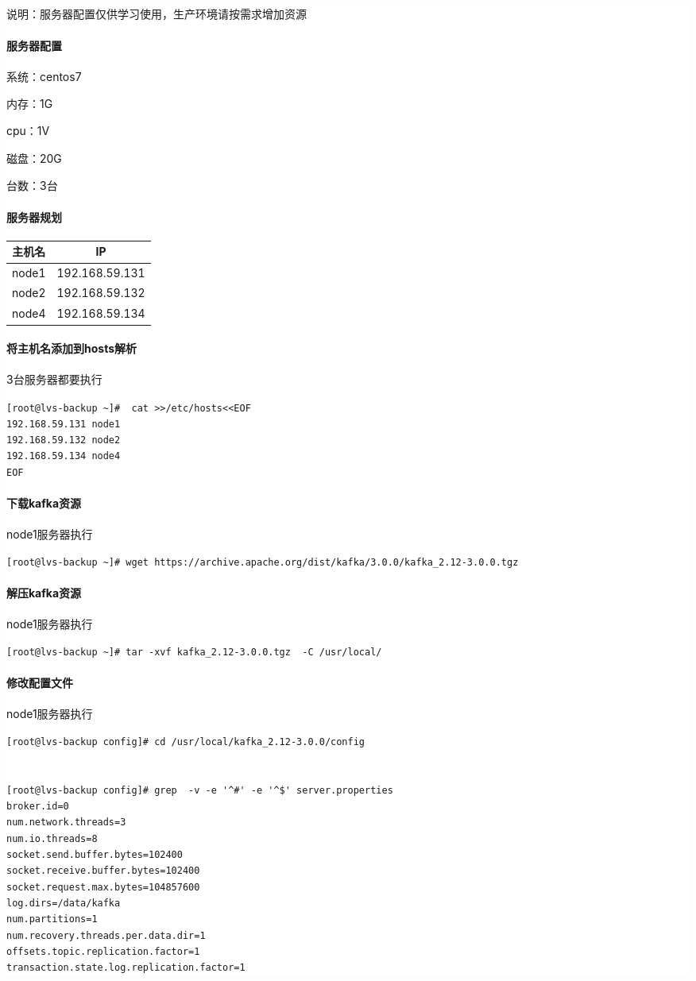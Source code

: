 说明：服务器配置仅供学习使用，生产环境请按需求增加资源

#### 服务器配置

系统：centos7

内存：1G

cpu：1V

磁盘：20G

台数：3台

#### 服务器规划

| 主机名 | IP             |
| ------ | -------------- |
| node1  | 192.168.59.131 |
| node2  | 192.168.59.132 |
| node4  | 192.168.59.134 |

#### 将主机名添加到hosts解析

3台服务器都要执行

```
[root@lvs-backup ~]#  cat >>/etc/hosts<<EOF
192.168.59.131 node1
192.168.59.132 node2
192.168.59.134 node4
EOF
```

#### 下载kafka资源

node1服务器执行

```
[root@lvs-backup ~]# wget https://archive.apache.org/dist/kafka/3.0.0/kafka_2.12-3.0.0.tgz
```

#### 解压kafka资源

node1服务器执行

```
[root@lvs-backup ~]# tar -xvf kafka_2.12-3.0.0.tgz  -C /usr/local/
```

#### 修改配置文件

node1服务器执行

```
[root@lvs-backup config]# cd /usr/local/kafka_2.12-3.0.0/config


[root@lvs-backup config]# grep  -v -e '^#' -e '^$' server.properties  
broker.id=0
num.network.threads=3
num.io.threads=8
socket.send.buffer.bytes=102400
socket.receive.buffer.bytes=102400
socket.request.max.bytes=104857600
log.dirs=/data/kafka
num.partitions=1
num.recovery.threads.per.data.dir=1
offsets.topic.replication.factor=1
transaction.state.log.replication.factor=1
```
